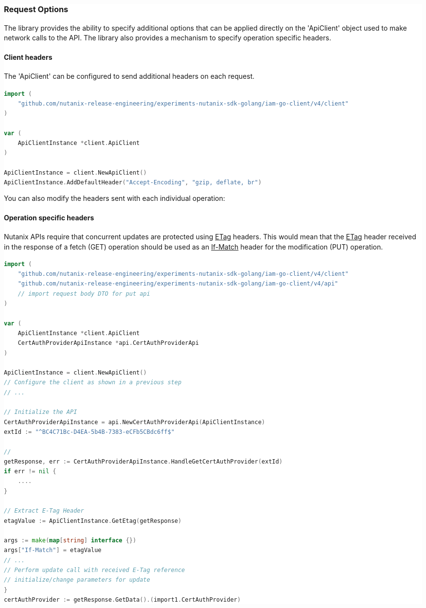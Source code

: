 ### Request Options
The library provides the ability to specify additional options that can be applied directly on the 'ApiClient' object used to make network calls to the API. The library also provides a mechanism to specify operation specific headers.
#### Client headers
The 'ApiClient' can be configured to send additional headers on each request.

```go
import (
	"github.com/nutanix-release-engineering/experiments-nutanix-sdk-golang/iam-go-client/v4/client"
)

var (
	ApiClientInstance *client.ApiClient
)

ApiClientInstance = client.NewApiClient()
ApiClientInstance.AddDefaultHeader("Accept-Encoding", "gzip, deflate, br")
```
You can also modify the headers sent with each individual operation:

#### Operation specific headers
Nutanix APIs require that concurrent updates are protected using [ETag](https://developer.mozilla.org/en-US/docs/Web/HTTP/Headers/ETag) headers. This would mean that the [ETag](https://developer.mozilla.org/en-US/docs/Web/HTTP/Headers/ETag) header received in the response of a fetch (GET) operation should be used as an [If-Match](https://developer.mozilla.org/en-US/docs/Web/HTTP/Headers/If-Match) header for the modification (PUT) operation.
```go
import (
	"github.com/nutanix-release-engineering/experiments-nutanix-sdk-golang/iam-go-client/v4/client"
	"github.com/nutanix-release-engineering/experiments-nutanix-sdk-golang/iam-go-client/v4/api"
    // import request body DTO for put api
)

var (
	ApiClientInstance *client.ApiClient
	CertAuthProviderApiInstance *api.CertAuthProviderApi
)

ApiClientInstance = client.NewApiClient()
// Configure the client as shown in a previous step
// ...

// Initialize the API
CertAuthProviderApiInstance = api.NewCertAuthProviderApi(ApiClientInstance)
extId := "^BC4C71Bc-D4EA-5b4B-7383-eCFb5CBdc6ff$"

// 
getResponse, err := CertAuthProviderApiInstance.HandleGetCertAuthProvider(extId)
if err != nil {
    ....
}

// Extract E-Tag Header
etagValue := ApiClientInstance.GetEtag(getResponse)

args := make(map[string] interface {})
args["If-Match"] = etagValue
// ...
// Perform update call with received E-Tag reference
// initialize/change parameters for update
}
certAuthProvider := getResponse.GetData().(import1.CertAuthProvider)

```